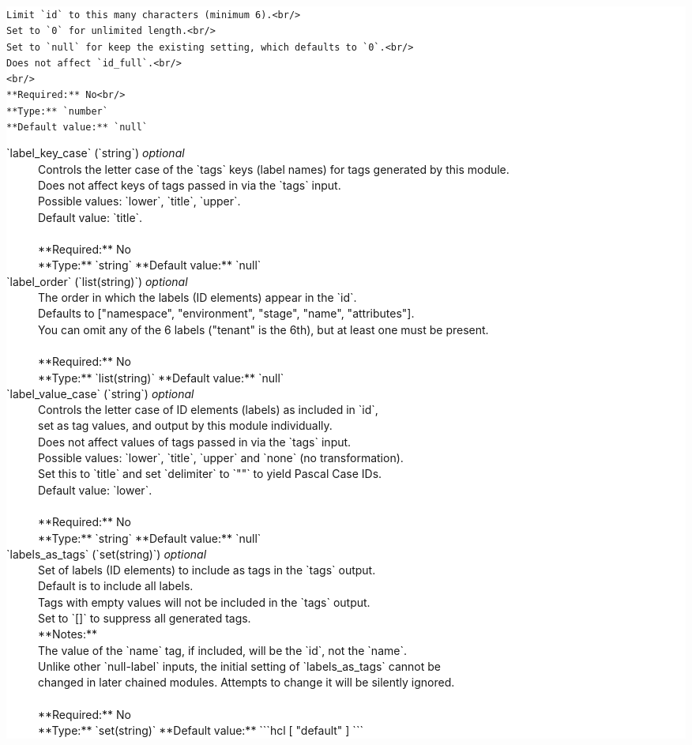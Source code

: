     Limit `id` to this many characters (minimum 6).<br/>
    Set to `0` for unlimited length.<br/>
    Set to `null` for keep the existing setting, which defaults to `0`.<br/>
    Does not affect `id_full`.<br/>
    <br/>
    **Required:** No<br/>
    **Type:** `number`
    **Default value:** `null`
  </dd>
  <dt>`label_key_case` (`string`) <i>optional</i></dt>
  <dd>
    Controls the letter case of the `tags` keys (label names) for tags generated by this module.<br/>
    Does not affect keys of tags passed in via the `tags` input.<br/>
    Possible values: `lower`, `title`, `upper`.<br/>
    Default value: `title`.<br/>
    <br/>
    **Required:** No<br/>
    **Type:** `string`
    **Default value:** `null`
  </dd>
  <dt>`label_order` (`list(string)`) <i>optional</i></dt>
  <dd>
    The order in which the labels (ID elements) appear in the `id`.<br/>
    Defaults to ["namespace", "environment", "stage", "name", "attributes"].<br/>
    You can omit any of the 6 labels ("tenant" is the 6th), but at least one must be present.<br/>
    <br/>
    **Required:** No<br/>
    **Type:** `list(string)`
    **Default value:** `null`
  </dd>
  <dt>`label_value_case` (`string`) <i>optional</i></dt>
  <dd>
    Controls the letter case of ID elements (labels) as included in `id`,<br/>
    set as tag values, and output by this module individually.<br/>
    Does not affect values of tags passed in via the `tags` input.<br/>
    Possible values: `lower`, `title`, `upper` and `none` (no transformation).<br/>
    Set this to `title` and set `delimiter` to `""` to yield Pascal Case IDs.<br/>
    Default value: `lower`.<br/>
    <br/>
    **Required:** No<br/>
    **Type:** `string`
    **Default value:** `null`
  </dd>
  <dt>`labels_as_tags` (`set(string)`) <i>optional</i></dt>
  <dd>
    Set of labels (ID elements) to include as tags in the `tags` output.<br/>
    Default is to include all labels.<br/>
    Tags with empty values will not be included in the `tags` output.<br/>
    Set to `[]` to suppress all generated tags.<br/>
    **Notes:**<br/>
      The value of the `name` tag, if included, will be the `id`, not the `name`.<br/>
      Unlike other `null-label` inputs, the initial setting of `labels_as_tags` cannot be<br/>
      changed in later chained modules. Attempts to change it will be silently ignored.<br/>
    <br/>
    **Required:** No<br/>
    **Type:** `set(string)`
    **Default value:** 
    ```hcl
    [
      "default"
    ]
    ```
    